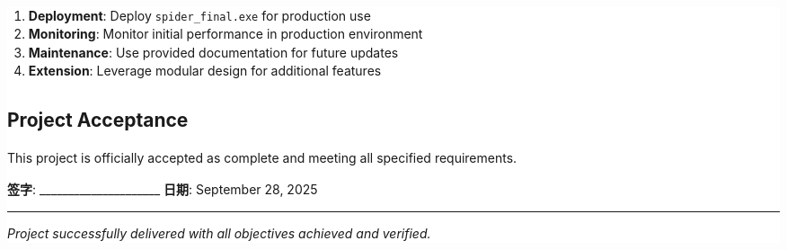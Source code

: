 1. **Deployment**: Deploy `spider_final.exe` for production use
2. **Monitoring**: Monitor initial performance in production environment
3. **Maintenance**: Use provided documentation for future updates
4. **Extension**: Leverage modular design for additional features

## Project Acceptance
This project is officially accepted as complete and meeting all specified requirements.

**签字**: _____________________
**日期**: September 28, 2025

---
*Project successfully delivered with all objectives achieved and verified.*